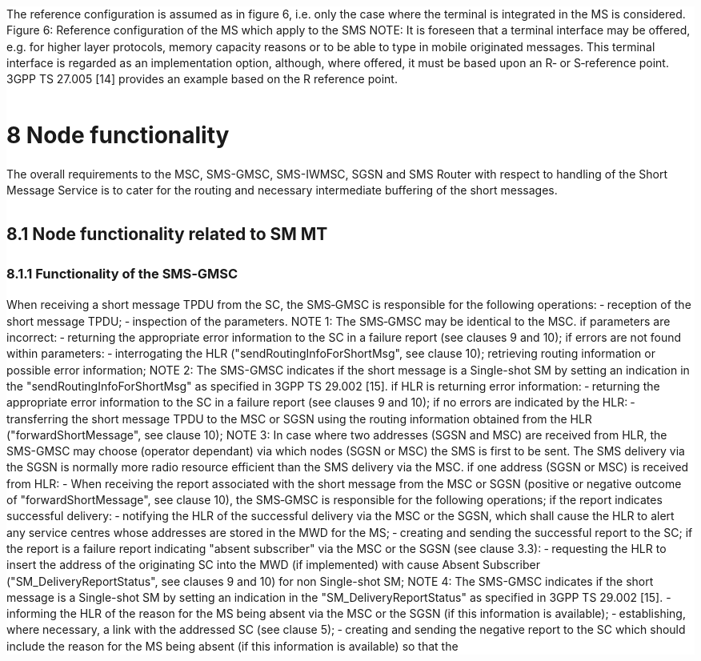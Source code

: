 The reference configuration is assumed as in figure 6, i.e. only the case
where the terminal is integrated in the MS is considered.
Figure 6: Reference configuration of the MS which apply to the SMS
NOTE: It is foreseen that a terminal interface may be offered, e.g. for higher
layer protocols, memory capacity reasons or to be able to type in mobile
originated messages. This terminal interface is regarded as an implementation
option, although, where offered, it must be based upon an R‑ or S‑reference
point. 3GPP TS 27.005 [14] provides an example based on the R reference point.
# 8 Node functionality
The overall requirements to the MSC, SMS-GMSC, SMS-IWMSC, SGSN and SMS Router
with respect to handling of the Short Message Service is to cater for the
routing and necessary intermediate buffering of the short messages.
## 8.1 Node functionality related to SM MT
### 8.1.1 Functionality of the SMS‑GMSC
When receiving a short message TPDU from the SC, the SMS‑GMSC is responsible
for the following operations:
‑ reception of the short message TPDU;
‑ inspection of the parameters.
NOTE 1: The SMS‑GMSC may be identical to the MSC.
if parameters are incorrect:
‑ returning the appropriate error information to the SC in a failure report
(see clauses 9 and 10);
if errors are not found within parameters:
‑ interrogating the HLR (\"sendRoutingInfoForShortMsg\", see clause 10);
retrieving routing information or possible error information;
NOTE 2: The SMS-GMSC indicates if the short message is a Single-shot SM by
setting an indication in the \"sendRoutingInfoForShortMsg\" as specified in
3GPP TS 29.002 [15].
if HLR is returning error information:
‑ returning the appropriate error information to the SC in a failure report
(see clauses 9 and 10);
if no errors are indicated by the HLR:
‑ transferring the short message TPDU to the MSC or SGSN using the routing
information obtained from the HLR (\"forwardShortMessage\", see clause 10);
NOTE 3: In case where two addresses (SGSN and MSC) are received from HLR, the
SMS-GMSC may choose (operator dependant) via which nodes (SGSN or MSC) the SMS
is first to be sent. The SMS delivery via the SGSN is normally more radio
resource efficient than the SMS delivery via the MSC.
if one address (SGSN or MSC) is received from HLR:
\- When receiving the report associated with the short message from the MSC or
SGSN (positive or negative outcome of \"forwardShortMessage\", see clause 10),
the SMS‑GMSC is responsible for the following operations;
if the report indicates successful delivery:
‑ notifying the HLR of the successful delivery via the MSC or the SGSN, which
shall cause the HLR to alert any service centres whose addresses are stored in
the MWD for the MS;
‑ creating and sending the successful report to the SC;
if the report is a failure report indicating \"absent subscriber\" via the MSC
or the SGSN (see clause 3.3):
‑ requesting the HLR to insert the address of the originating SC into the MWD
(if implemented) with cause Absent Subscriber (\"SM_DeliveryReportStatus\",
see clauses 9 and 10) for non Single-shot SM;
NOTE 4: The SMS-GMSC indicates if the short message is a Single-shot SM by
setting an indication in the \"SM_DeliveryReportStatus\" as specified in 3GPP
TS 29.002 [15].
\- informing the HLR of the reason for the MS being absent via the MSC or the
SGSN (if this information is available);
‑ establishing, where necessary, a link with the addressed SC (see clause 5);
‑ creating and sending the negative report to the SC which should include the
reason for the MS being absent (if this information is available) so that the